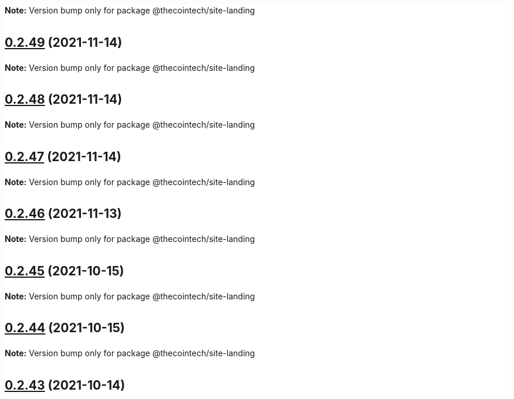 **Note:** Version bump only for package @thecointech/site-landing





## [0.2.49](https://github.com/thecointech/thecoin/compare/v0.2.48...v0.2.49) (2021-11-14)

**Note:** Version bump only for package @thecointech/site-landing





## [0.2.48](https://github.com/thecointech/thecoin/compare/v0.2.47...v0.2.48) (2021-11-14)

**Note:** Version bump only for package @thecointech/site-landing





## [0.2.47](https://github.com/thecointech/thecoin/compare/v0.2.46...v0.2.47) (2021-11-14)

**Note:** Version bump only for package @thecointech/site-landing





## [0.2.46](https://github.com/thecointech/thecoin/compare/v0.2.45...v0.2.46) (2021-11-13)

**Note:** Version bump only for package @thecointech/site-landing





## [0.2.45](https://github.com/thecointech/thecoin/compare/v0.2.43...v0.2.45) (2021-10-15)

**Note:** Version bump only for package @thecointech/site-landing





## [0.2.44](https://github.com/thecointech/thecoin/compare/v0.2.43...v0.2.44) (2021-10-15)

**Note:** Version bump only for package @thecointech/site-landing





## [0.2.43](https://github.com/thecointech/thecoin/compare/v0.2.42...v0.2.43) (2021-10-14)
